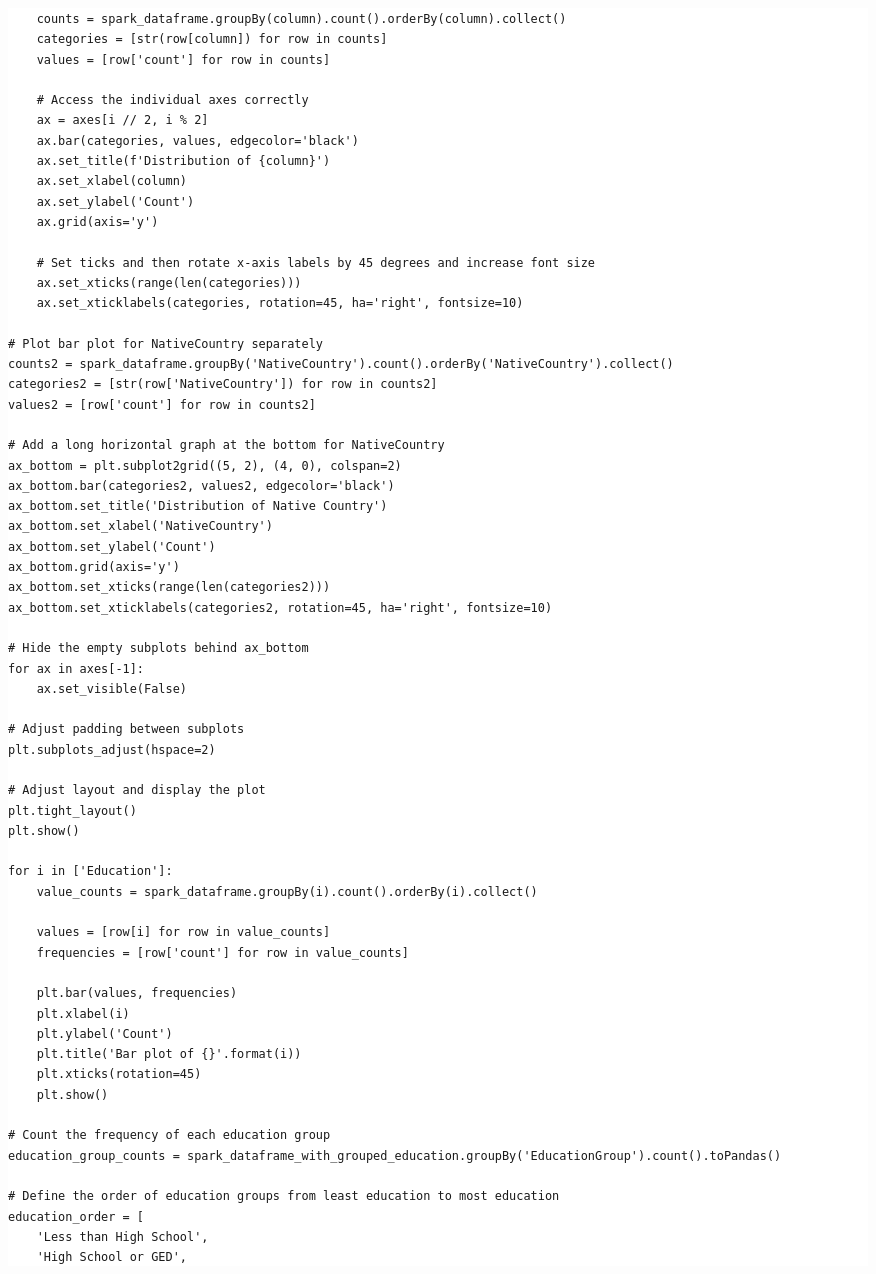 ```
    counts = spark_dataframe.groupBy(column).count().orderBy(column).collect()
    categories = [str(row[column]) for row in counts]
    values = [row['count'] for row in counts]
    
    # Access the individual axes correctly
    ax = axes[i // 2, i % 2]
    ax.bar(categories, values, edgecolor='black')
    ax.set_title(f'Distribution of {column}')
    ax.set_xlabel(column)
    ax.set_ylabel('Count')
    ax.grid(axis='y')
    
    # Set ticks and then rotate x-axis labels by 45 degrees and increase font size
    ax.set_xticks(range(len(categories)))
    ax.set_xticklabels(categories, rotation=45, ha='right', fontsize=10)

# Plot bar plot for NativeCountry separately
counts2 = spark_dataframe.groupBy('NativeCountry').count().orderBy('NativeCountry').collect()
categories2 = [str(row['NativeCountry']) for row in counts2]
values2 = [row['count'] for row in counts2]

# Add a long horizontal graph at the bottom for NativeCountry
ax_bottom = plt.subplot2grid((5, 2), (4, 0), colspan=2)
ax_bottom.bar(categories2, values2, edgecolor='black')
ax_bottom.set_title('Distribution of Native Country')
ax_bottom.set_xlabel('NativeCountry')
ax_bottom.set_ylabel('Count')
ax_bottom.grid(axis='y')
ax_bottom.set_xticks(range(len(categories2)))
ax_bottom.set_xticklabels(categories2, rotation=45, ha='right', fontsize=10)

# Hide the empty subplots behind ax_bottom
for ax in axes[-1]:
    ax.set_visible(False)

# Adjust padding between subplots
plt.subplots_adjust(hspace=2)

# Adjust layout and display the plot
plt.tight_layout()
plt.show()

for i in ['Education']:
    value_counts = spark_dataframe.groupBy(i).count().orderBy(i).collect()

    values = [row[i] for row in value_counts]
    frequencies = [row['count'] for row in value_counts]

    plt.bar(values, frequencies)
    plt.xlabel(i)
    plt.ylabel('Count')
    plt.title('Bar plot of {}'.format(i))
    plt.xticks(rotation=45)
    plt.show()

# Count the frequency of each education group
education_group_counts = spark_dataframe_with_grouped_education.groupBy('EducationGroup').count().toPandas()

# Define the order of education groups from least education to most education
education_order = [
    'Less than High School',
    'High School or GED',
```